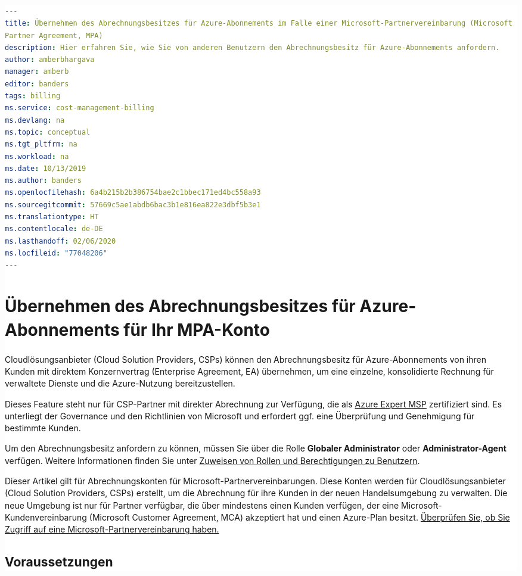 ```yaml
---
title: Übernehmen des Abrechnungsbesitzes für Azure-Abonnements im Falle einer Microsoft-Partnervereinbarung (Microsoft Partner Agreement, MPA)
description: Hier erfahren Sie, wie Sie von anderen Benutzern den Abrechnungsbesitz für Azure-Abonnements anfordern.
author: amberbhargava
manager: amberb
editor: banders
tags: billing
ms.service: cost-management-billing
ms.devlang: na
ms.topic: conceptual
ms.tgt_pltfrm: na
ms.workload: na
ms.date: 10/13/2019
ms.author: banders
ms.openlocfilehash: 6a4b215b2b386754bae2c1bbec171ed4bc558a93
ms.sourcegitcommit: 57669c5ae1abdb6bac3b1e816ea822e3dbf5b3e1
ms.translationtype: HT
ms.contentlocale: de-DE
ms.lasthandoff: 02/06/2020
ms.locfileid: "77048206"
---
```

# <a name="get-billing-ownership-of-azure-subscriptions-to-your-mpa-account"></a>Übernehmen des Abrechnungsbesitzes für Azure-Abonnements für Ihr MPA-Konto

Cloudlösungsanbieter (Cloud Solution Providers, CSPs) können den Abrechnungsbesitz für Azure-Abonnements von ihren Kunden mit direktem Konzernvertrag (Enterprise Agreement, EA) übernehmen, um eine einzelne, konsolidierte Rechnung für verwaltete Dienste und die Azure-Nutzung bereitzustellen.

Dieses Feature steht nur für CSP-Partner mit direkter Abrechnung zur Verfügung, die als [Azure Expert MSP](https://partner.microsoft.com/membership/azure-expert-msp) zertifiziert sind. Es unterliegt der Governance und den Richtlinien von Microsoft und erfordert ggf. eine Überprüfung und Genehmigung für bestimmte Kunden.

Um den Abrechnungsbesitz anfordern zu können, müssen Sie über die Rolle **Globaler Administrator** oder **Administrator-Agent** verfügen. Weitere Informationen finden Sie unter [Zuweisen von Rollen und Berechtigungen zu Benutzern](https://docs.microsoft.com/partner-center/permissions-overview).

Dieser Artikel gilt für Abrechnungskonten für Microsoft-Partnervereinbarungen. Diese Konten werden für Cloudlösungsanbieter (Cloud Solution Providers, CSPs) erstellt, um die Abrechnung für ihre Kunden in der neuen Handelsumgebung zu verwalten. Die neue Umgebung ist nur für Partner verfügbar, die über mindestens einen Kunden verfügen, der eine Microsoft-Kundenvereinbarung (Microsoft Customer Agreement, MCA) akzeptiert hat und einen Azure-Plan besitzt. [Überprüfen Sie, ob Sie Zugriff auf eine Microsoft-Partnervereinbarung haben.](#check-access-to-a-microsoft-partner-agreement)

## <a name="prerequisites"></a>Voraussetzungen
